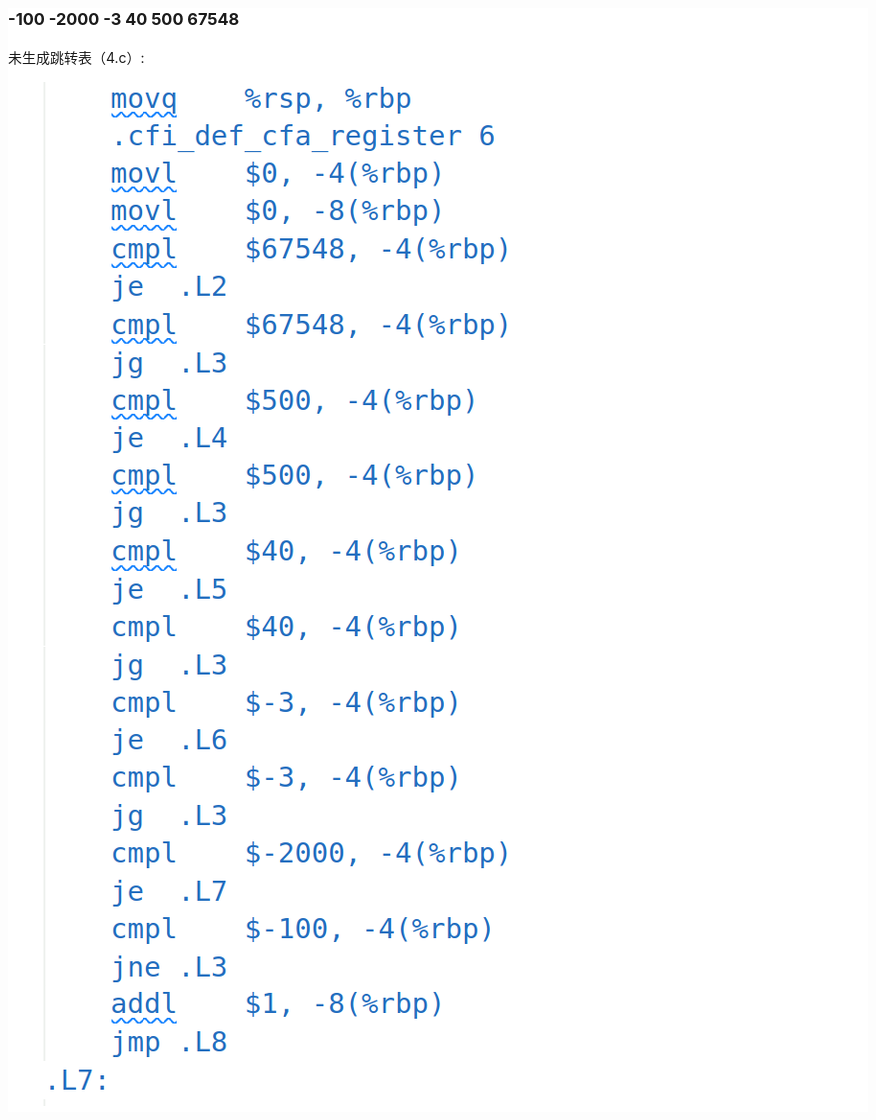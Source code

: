 ### -100 -2000 -3 40 500 67548

未生成跳转表（4.c）:

![image-20220325155830569](img/image-20220325155830569.png)
